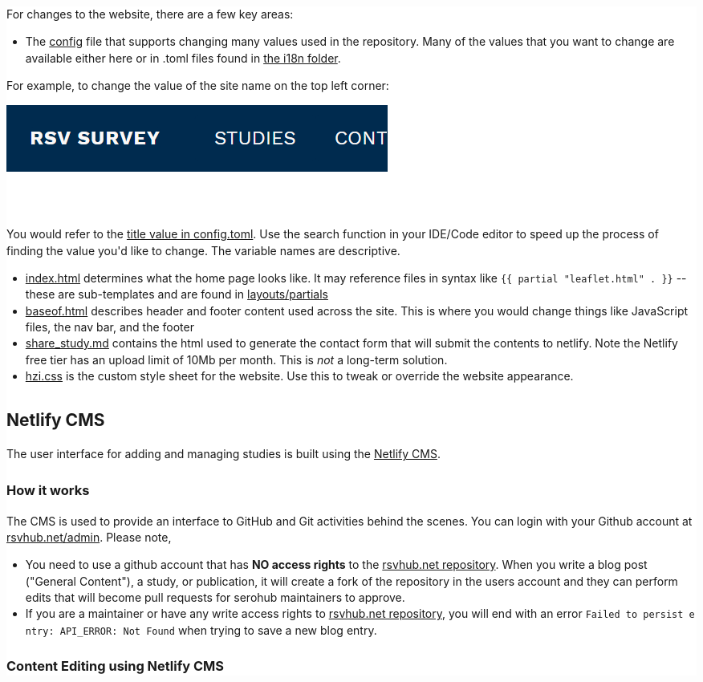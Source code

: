 For changes to the website, there are a few key areas:

- The [config](config.toml) file that supports changing many values used in the repository. Many of the values that you want to change are available either here or in .toml files found in [the i18n folder](/i18n).

For example, to change the value of the site name on the top left corner:

![](site-title.png)

You would refer to the [title value in config.toml](https://github.com/hzi-braunschweig/rsvhub.net/blob/5de388d5e3edff092f207afd7121c9eab146676a/config.toml#L15). Use the search function in your IDE/Code editor to speed up the process of finding the value you'd like to change. The variable names are descriptive.

- [index.html](layouts/index.html) determines what the home page looks like. It may reference files in syntax like `{{ partial "leaflet.html" . }}` -- these are sub-templates and are found in [layouts/partials](layouts/partials)
- [baseof.html](layouts/_default/baseof.html) describes header and footer content used across the site. This is where you would change things like JavaScript files, the nav bar, and the footer
- [share_study.md](content/share_study.md) contains the html used to generate the contact form that will submit the contents to netlify. Note the Netlify free tier has an upload limit of 10Mb per month. This is _not_ a long-term solution.
- [hzi.css](assets/hzi.css) is the custom style sheet for the website. Use this to tweak or override the website appearance.

## Netlify CMS

The user interface for adding and managing studies is built using the [Netlify CMS](https://www.netlifycms.org/).

### How it works

The CMS is used to provide an interface to GitHub and Git activities behind the scenes.
You can login with your Github account at [rsvhub.net/admin](https://rsvhub.net/admin).
Please note,

- You need to use a github account that has **NO access rights** to the [rsvhub.net repository](https://github.com/hzi-braunschweig/rsvhub.net). When you write a blog post ("General Content"), a study, or publication, it will create a fork of the repository in the users account and they can perform edits that will become pull requests for serohub maintainers to approve.
- If you are a maintainer or have any write access rights to [rsvhub.net repository](https://github.com/hzi-braunschweig/rsvhub.net), you will end with an error `Failed to persist entry: API_ERROR: Not Found` when trying to save a new blog entry.

### Content Editing using Netlify CMS
